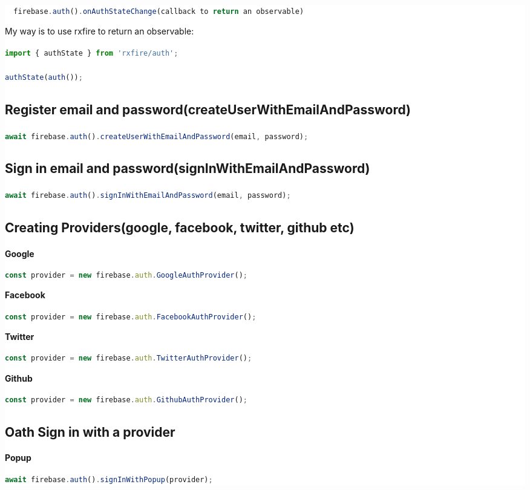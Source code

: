 ```js
  firebase.auth().onAuthStateChange(callback to return an observable)
```

My way is to use rxfire to return an observable:

```js
import { authState } from 'rxfire/auth';

authState(auth());
```

## Register email and password(createUserWithEmailAndPassword)

```js
await firebase.auth().createUserWithEmailAndPassword(email, password);
```

## Sign in email and password(signInWithEmailAndPassword)

```js
await firebase.auth().signInWithEmailAndPassword(email, password);
```

## Creating Providers(google, facebook, twitter, github etc)

**Google**

```js
const provider = new firebase.auth.GoogleAuthProvider();
```

**Facebook**

```js
const provider = new firebase.auth.FacebookAuthProvider();
```

**Twitter**

```js
const provider = new firebase.auth.TwitterAuthProvider();
```

**Github**

```js
const provider = new firebase.auth.GithubAuthProvider();
```

## Oath Sign in with a provider

**Popup**

```js
await firebase.auth().signInWithPopup(provider);
```
